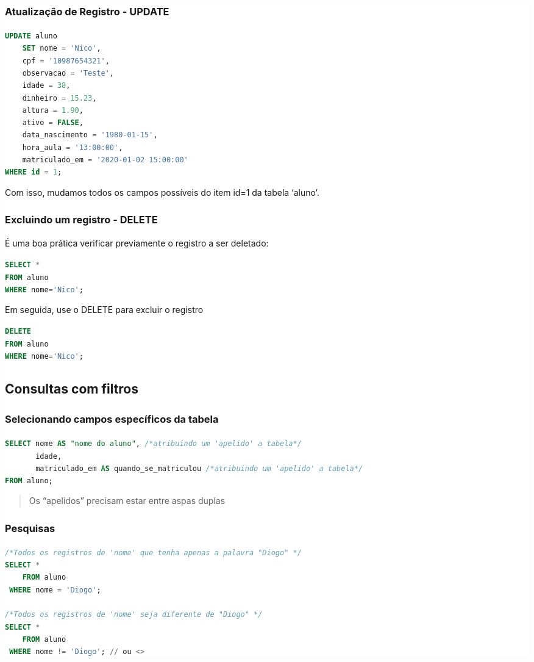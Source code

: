 ### Atualização de Registro - UPDATE

```sql
UPDATE aluno
    SET nome = 'Nico',
    cpf = '10987654321',
    observacao = 'Teste',
    idade = 38,
    dinheiro = 15.23,
    altura = 1.90,
    ativo = FALSE,
    data_nascimento = '1980-01-15',
    hora_aula = '13:00:00',
    matriculado_em = '2020-01-02 15:00:00'
WHERE id = 1;
```

Com isso, mudamos todos os campos possíveis do item id=1 da tabela ‘aluno’.

### Excluindo um registro - DELETE

É uma boa prática verificar previamente o registro a ser deletado:

```sql
SELECT *
FROM aluno
WHERE nome='Nico';
```

Em seguida, use o DELETE para excluir o registro

```sql
DELETE
FROM aluno
WHERE nome='Nico';
```

## Consultas com filtros

### Selecionando campos específicos da tabela

```sql
SELECT nome AS "nome do aluno", /*atribuindo um 'apelido' a tabela*/
	   idade,
	   matriculado_em AS quando_se_matriculou /*atribuindo um 'apelido' a tabela*/
FROM aluno;
```

> Os “apelidos” precisam estar entre aspas duplas
> 

### Pesquisas

```sql
/*Todos os registros de 'nome' que tenha apenas a palavra "Diogo" */
SELECT *
    FROM aluno
 WHERE nome = 'Diogo';

/*Todos os registros de 'nome' seja diferente de "Diogo" */
SELECT *
    FROM aluno
 WHERE nome != 'Diogo'; // ou <>
```
